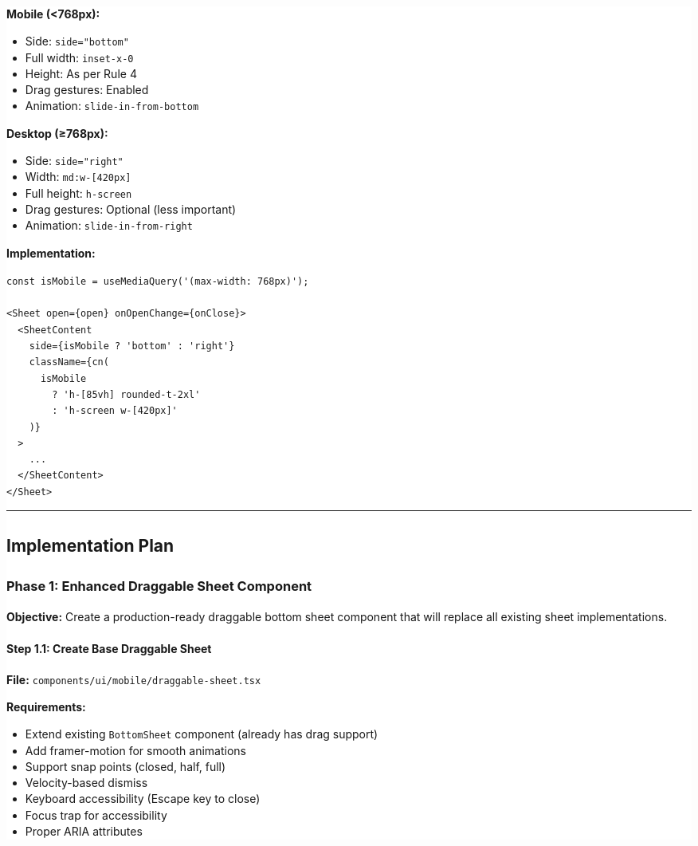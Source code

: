 **Mobile (<768px):**
- Side: `side="bottom"`
- Full width: `inset-x-0`
- Height: As per Rule 4
- Drag gestures: Enabled
- Animation: `slide-in-from-bottom`

**Desktop (≥768px):**
- Side: `side="right"`
- Width: `md:w-[420px]`
- Full height: `h-screen`
- Drag gestures: Optional (less important)
- Animation: `slide-in-from-right`

**Implementation:**
```tsx
const isMobile = useMediaQuery('(max-width: 768px)');

<Sheet open={open} onOpenChange={onClose}>
  <SheetContent
    side={isMobile ? 'bottom' : 'right'}
    className={cn(
      isMobile
        ? 'h-[85vh] rounded-t-2xl'
        : 'h-screen w-[420px]'
    )}
  >
    ...
  </SheetContent>
</Sheet>
```

---

## Implementation Plan

### Phase 1: Enhanced Draggable Sheet Component

**Objective:** Create a production-ready draggable bottom sheet component that will replace all existing sheet implementations.

#### Step 1.1: Create Base Draggable Sheet
**File:** `components/ui/mobile/draggable-sheet.tsx`

**Requirements:**
- Extend existing `BottomSheet` component (already has drag support)
- Add framer-motion for smooth animations
- Support snap points (closed, half, full)
- Velocity-based dismiss
- Keyboard accessibility (Escape key to close)
- Focus trap for accessibility
- Proper ARIA attributes
